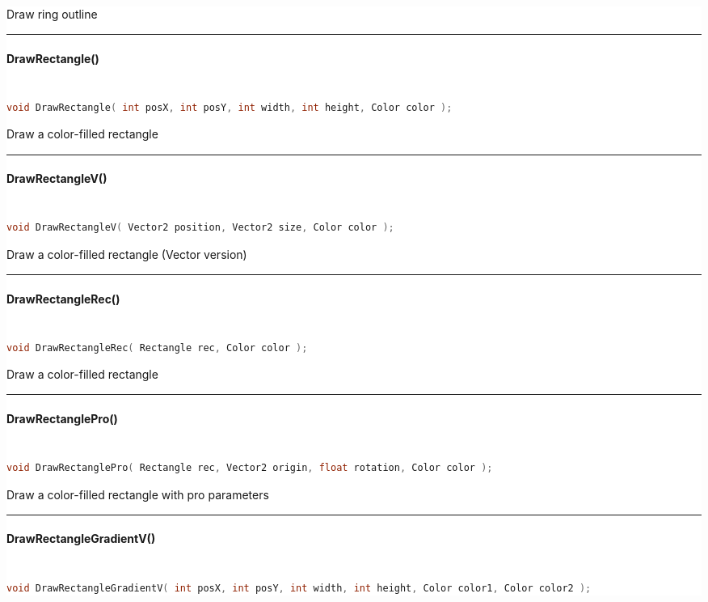 Draw ring outline

---

#### DrawRectangle()

```c

void DrawRectangle( int posX, int posY, int width, int height, Color color );

```

Draw a color-filled rectangle

---

#### DrawRectangleV()

```c

void DrawRectangleV( Vector2 position, Vector2 size, Color color );

```

Draw a color-filled rectangle (Vector version)

---

#### DrawRectangleRec()

```c

void DrawRectangleRec( Rectangle rec, Color color );

```

Draw a color-filled rectangle

---

#### DrawRectanglePro()

```c

void DrawRectanglePro( Rectangle rec, Vector2 origin, float rotation, Color color );

```

Draw a color-filled rectangle with pro parameters

---

#### DrawRectangleGradientV()

```c

void DrawRectangleGradientV( int posX, int posY, int width, int height, Color color1, Color color2 );

```
